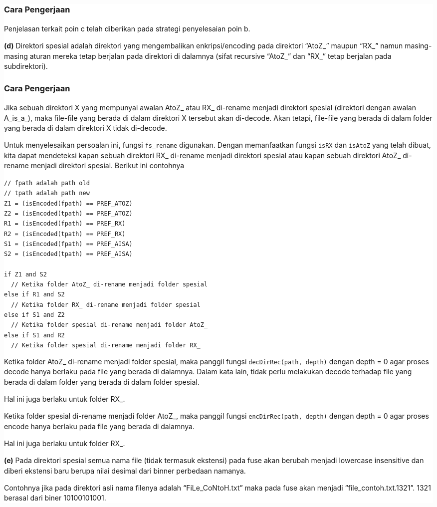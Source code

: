 ### Cara Pengerjaan ###
Penjelasan terkait poin c telah diberikan pada strategi penyelesaian poin b.

**(d)** Direktori spesial adalah direktori yang mengembalikan enkripsi/encoding pada direktori “AtoZ_” maupun “RX_” namun masing-masing aturan mereka tetap berjalan pada direktori di dalamnya (sifat recursive  “AtoZ_” dan “RX_” tetap berjalan pada subdirektori).

### Cara Pengerjaan ###
Jika sebuah direktori X yang mempunyai awalan AtoZ_ atau RX_ di-rename menjadi direktori spesial (direktori dengan awalan A_is_a_), maka file-file yang berada di dalam direktori X tersebut akan di-decode. Akan tetapi, file-file yang berada di dalam folder yang berada di dalam direktori X tidak di-decode.

Untuk menyelesaikan persoalan ini, fungsi ``fs_rename`` digunakan. Dengan memanfaatkan fungsi ``isRX`` dan ``isAtoZ`` yang telah dibuat, kita dapat mendeteksi kapan sebuah direktori RX_ di-rename menjadi direktori spesial atau kapan sebuah direktori AtoZ_ di-rename menjadi direktori spesial. Berikut ini contohnya
```
// fpath adalah path old
// tpath adalah path new
Z1 = (isEncoded(fpath) == PREF_ATOZ)
Z2 = (isEncoded(tpath) == PREF_ATOZ)
R1 = (isEncoded(fpath) == PREF_RX)
R2 = (isEncoded(tpath) == PREF_RX)
S1 = (isEncoded(fpath) == PREF_AISA)
S2 = (isEncoded(tpath) == PREF_AISA)

if Z1 and S2
  // Ketika folder AtoZ_ di-rename menjadi folder spesial
else if R1 and S2
  // Ketika folder RX_ di-rename menjadi folder spesial
else if S1 and Z2
  // Ketika folder spesial di-rename menjadi folder AtoZ_
else if S1 and R2
  // Ketika folder spesial di-rename menjadi folder RX_
  ```
Ketika folder AtoZ_ di-rename menjadi folder spesial, maka panggil fungsi ``decDirRec(path, depth)`` dengan depth = 0 agar proses decode hanya berlaku pada file yang berada di dalamnya. Dalam kata lain, tidak perlu melakukan decode terhadap file yang berada di dalam folder yang berada di dalam folder spesial.

Hal ini juga berlaku untuk folder RX_.

Ketika folder spesial di-rename menjadi folder AtoZ_, maka panggil fungsi ``encDirRec(path, depth)`` dengan depth = 0 agar proses encode hanya berlaku pada file yang berada di dalamnya.

Hal ini juga berlaku untuk folder RX_.

**(e)** Pada direktori spesial semua nama file (tidak termasuk ekstensi) pada fuse akan berubah menjadi lowercase insensitive dan diberi ekstensi baru berupa nilai desimal dari binner perbedaan namanya.

Contohnya jika pada direktori asli nama filenya adalah “FiLe_CoNtoH.txt” maka pada fuse akan menjadi “file_contoh.txt.1321”. 1321 berasal dari biner 10100101001.
